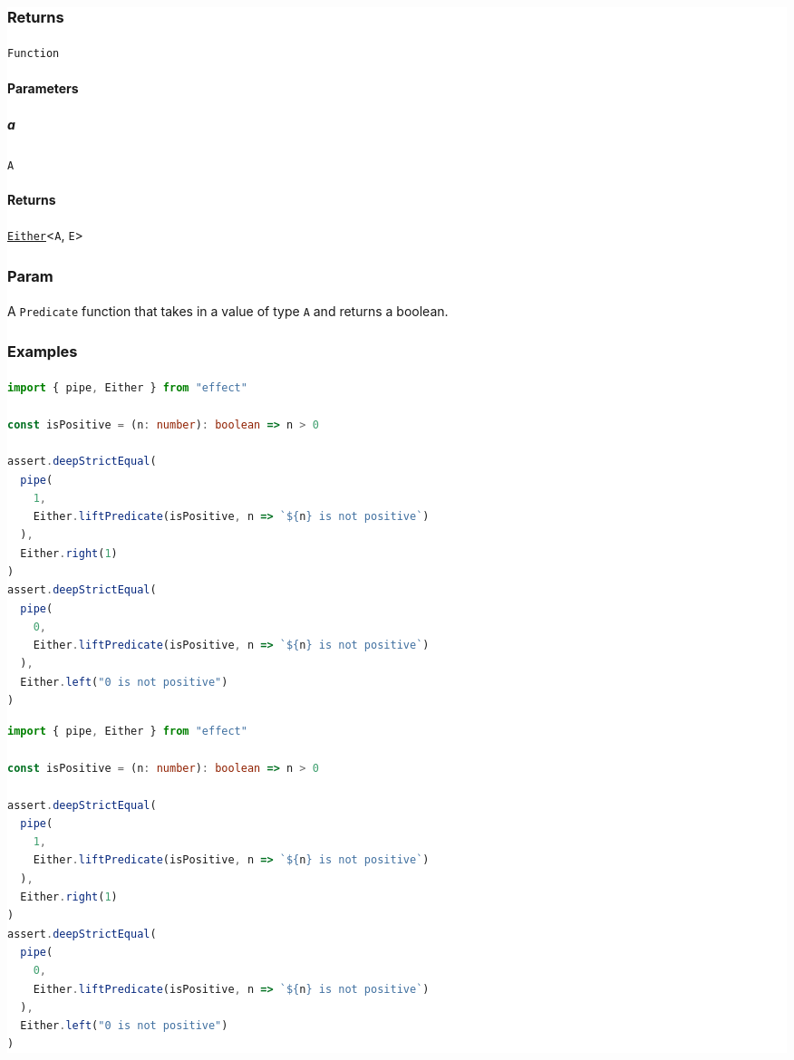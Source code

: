 ### Returns

`Function`

#### Parameters

##### a

`A`

#### Returns

[`Either`](../type-aliases/Either.md)\<`A`, `E`\>

### Param

A `Predicate` function that takes in a value of type `A` and returns a boolean.

### Examples

```ts
import { pipe, Either } from "effect"

const isPositive = (n: number): boolean => n > 0

assert.deepStrictEqual(
  pipe(
    1,
    Either.liftPredicate(isPositive, n => `${n} is not positive`)
  ),
  Either.right(1)
)
assert.deepStrictEqual(
  pipe(
    0,
    Either.liftPredicate(isPositive, n => `${n} is not positive`)
  ),
  Either.left("0 is not positive")
)
```

```ts
import { pipe, Either } from "effect"

const isPositive = (n: number): boolean => n > 0

assert.deepStrictEqual(
  pipe(
    1,
    Either.liftPredicate(isPositive, n => `${n} is not positive`)
  ),
  Either.right(1)
)
assert.deepStrictEqual(
  pipe(
    0,
    Either.liftPredicate(isPositive, n => `${n} is not positive`)
  ),
  Either.left("0 is not positive")
)
```
